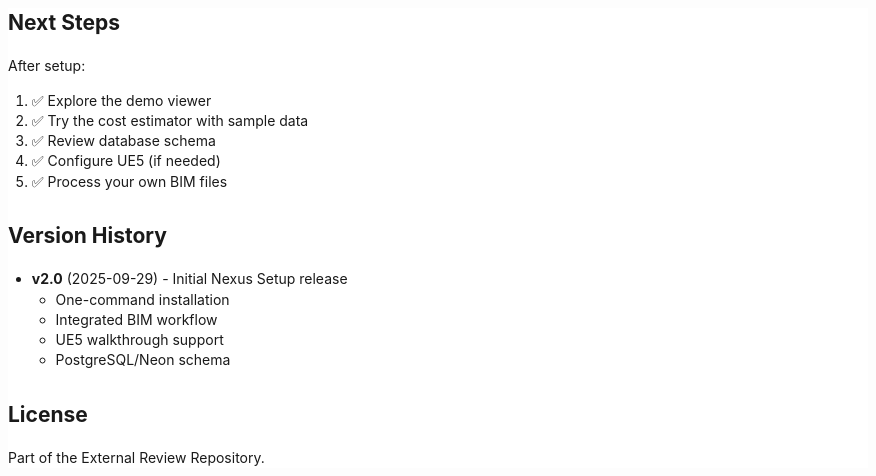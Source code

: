 ## Next Steps

After setup:
1. ✅ Explore the demo viewer
2. ✅ Try the cost estimator with sample data
3. ✅ Review database schema
4. ✅ Configure UE5 (if needed)
5. ✅ Process your own BIM files

## Version History

- **v2.0** (2025-09-29) - Initial Nexus Setup release
  - One-command installation
  - Integrated BIM workflow
  - UE5 walkthrough support
  - PostgreSQL/Neon schema

## License

Part of the External Review Repository.
